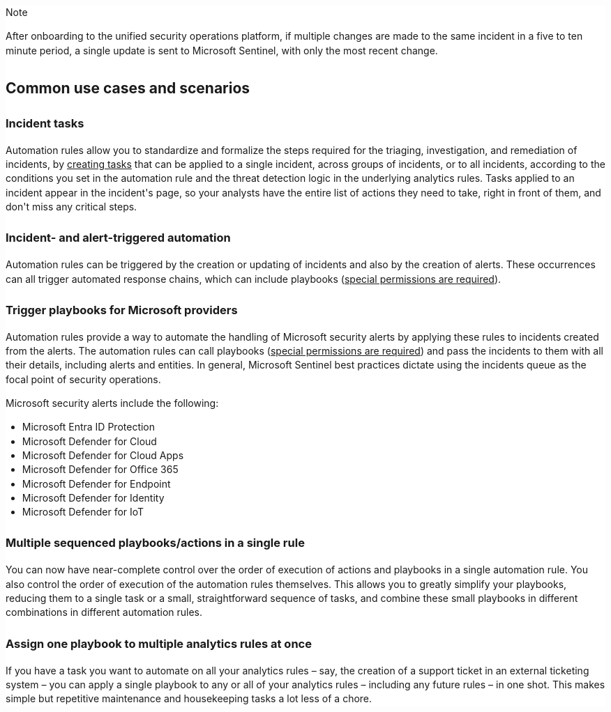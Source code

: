 > [!NOTE]
> After onboarding to the unified security operations platform, if multiple changes are made to the same incident in a five to ten minute period, a single update is sent to Microsoft Sentinel, with only the most recent change.

## Common use cases and scenarios

### Incident tasks

Automation rules allow you to standardize and formalize the steps required for the triaging, investigation, and remediation of incidents, by [creating tasks](incident-tasks.md) that can be applied to a single incident, across groups of incidents, or to all incidents, according to the conditions you set in the automation rule and the threat detection logic in the underlying analytics rules. Tasks applied to an incident appear in the incident's page, so your analysts have the entire list of actions they need to take, right in front of them, and don't miss any critical steps.

### Incident- and alert-triggered automation

Automation rules can be triggered by the creation or updating of incidents and also by the creation of alerts. These occurrences can all trigger automated response chains, which can include playbooks ([special permissions are required](#permissions-for-automation-rules-to-run-playbooks)). 

### Trigger playbooks for Microsoft providers

Automation rules provide a way to automate the handling of Microsoft security alerts by applying these rules to incidents created from the alerts. The automation rules can call playbooks ([special permissions are required](#permissions-for-automation-rules-to-run-playbooks)) and pass the incidents to them with all their details, including alerts and entities. In general, Microsoft Sentinel best practices dictate using the incidents queue as the focal point of security operations.

Microsoft security alerts include the following:

- Microsoft Entra ID Protection
- Microsoft Defender for Cloud
- Microsoft Defender for Cloud Apps
- Microsoft Defender for Office 365
- Microsoft Defender for Endpoint
- Microsoft Defender for Identity
- Microsoft Defender for IoT

### Multiple sequenced playbooks/actions in a single rule

You can now have near-complete control over the order of execution of actions and playbooks in a single automation rule. You also control the order of execution of the automation rules themselves. This allows you to greatly simplify your playbooks, reducing them to a single task or a small, straightforward sequence of tasks, and combine these small playbooks in different combinations in different automation rules.

### Assign one playbook to multiple analytics rules at once

If you have a task you want to automate on all your analytics rules – say, the creation of a support ticket in an external ticketing system – you can apply a single playbook to any or all of your analytics rules – including any future rules – in one shot. This makes simple but repetitive maintenance and housekeeping tasks a lot less of a chore.
